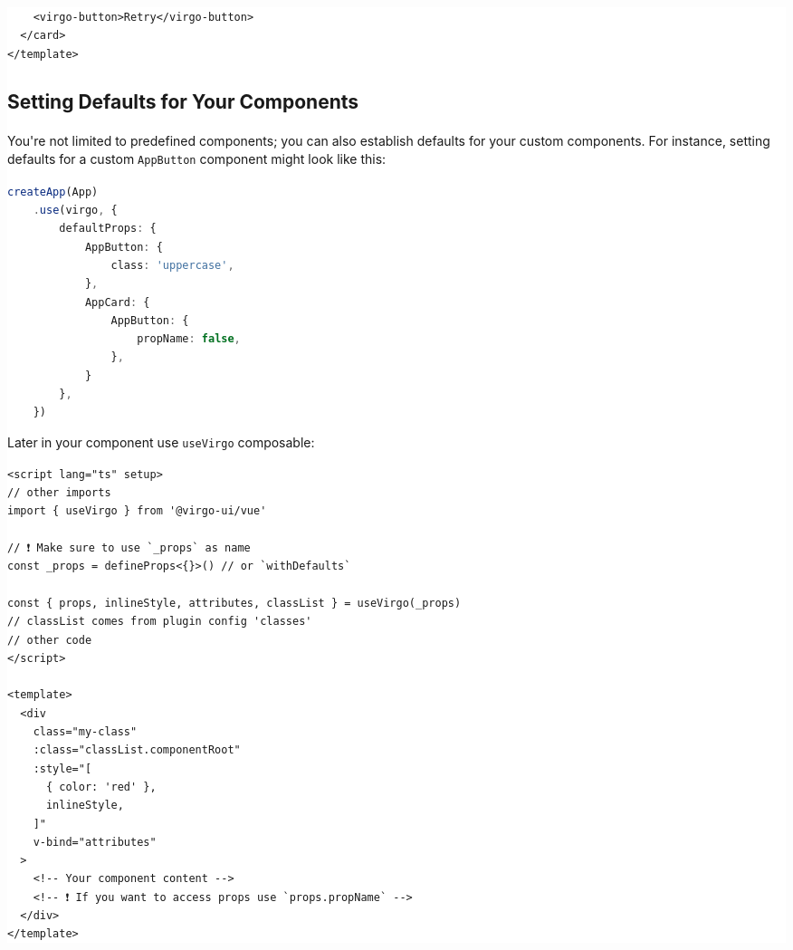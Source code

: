 ```vue
    <virgo-button>Retry</virgo-button>
  </card>
</template>
```

## Setting Defaults for Your Components

You're not limited to predefined components; you can also establish defaults for your custom components.
For instance, setting defaults for a custom `AppButton` component might look like this:

```ts
createApp(App)
	.use(virgo, {
		defaultProps: {
			AppButton: {
				class: 'uppercase',
			},
			AppCard: {
				AppButton: {
					propName: false,
				},
			}
		},
	})
```

Later in your component use `useVirgo` composable:

```vue
<script lang="ts" setup>
// other imports
import { useVirgo } from '@virgo-ui/vue'

// ❗ Make sure to use `_props` as name
const _props = defineProps<{}>() // or `withDefaults`

const { props, inlineStyle, attributes, classList } = useVirgo(_props)
// classList comes from plugin config 'classes'
// other code
</script>

<template>
  <div
    class="my-class"
    :class="classList.componentRoot"
    :style="[
      { color: 'red' },
      inlineStyle,
    ]"
    v-bind="attributes"
  >
    <!-- Your component content -->
    <!-- ❗ If you want to access props use `props.propName` -->
  </div>
</template>
```

